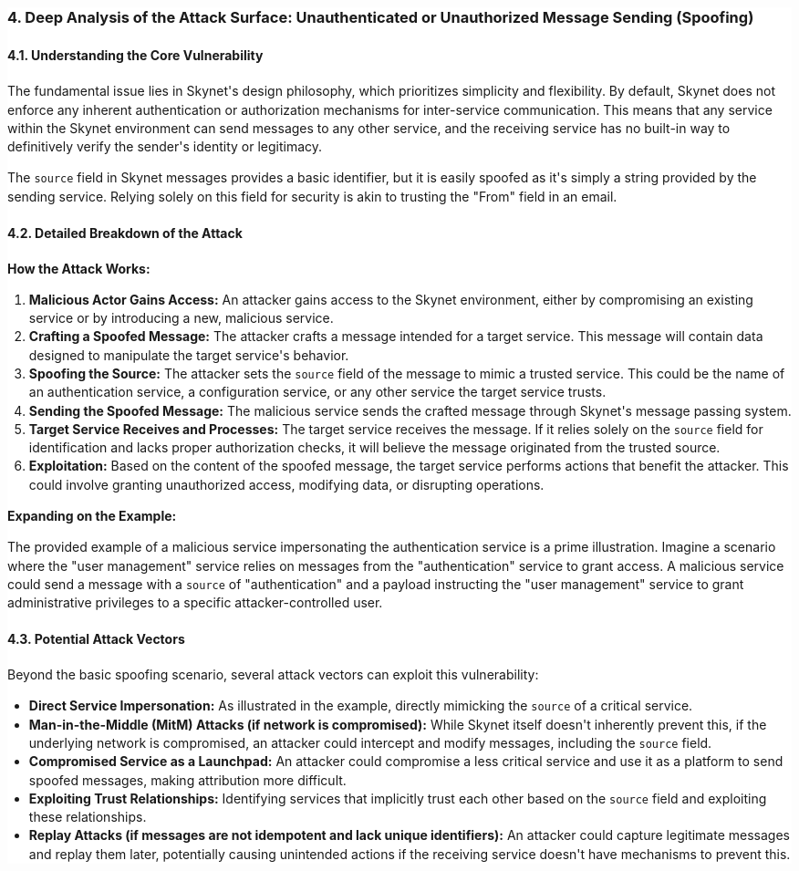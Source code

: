 ### 4. Deep Analysis of the Attack Surface: Unauthenticated or Unauthorized Message Sending (Spoofing)

#### 4.1. Understanding the Core Vulnerability

The fundamental issue lies in Skynet's design philosophy, which prioritizes simplicity and flexibility. By default, Skynet does not enforce any inherent authentication or authorization mechanisms for inter-service communication. This means that any service within the Skynet environment can send messages to any other service, and the receiving service has no built-in way to definitively verify the sender's identity or legitimacy.

The `source` field in Skynet messages provides a basic identifier, but it is easily spoofed as it's simply a string provided by the sending service. Relying solely on this field for security is akin to trusting the "From" field in an email.

#### 4.2. Detailed Breakdown of the Attack

**How the Attack Works:**

1. **Malicious Actor Gains Access:** An attacker gains access to the Skynet environment, either by compromising an existing service or by introducing a new, malicious service.
2. **Crafting a Spoofed Message:** The attacker crafts a message intended for a target service. This message will contain data designed to manipulate the target service's behavior.
3. **Spoofing the Source:** The attacker sets the `source` field of the message to mimic a trusted service. This could be the name of an authentication service, a configuration service, or any other service the target service trusts.
4. **Sending the Spoofed Message:** The malicious service sends the crafted message through Skynet's message passing system.
5. **Target Service Receives and Processes:** The target service receives the message. If it relies solely on the `source` field for identification and lacks proper authorization checks, it will believe the message originated from the trusted source.
6. **Exploitation:** Based on the content of the spoofed message, the target service performs actions that benefit the attacker. This could involve granting unauthorized access, modifying data, or disrupting operations.

**Expanding on the Example:**

The provided example of a malicious service impersonating the authentication service is a prime illustration. Imagine a scenario where the "user management" service relies on messages from the "authentication" service to grant access. A malicious service could send a message with a `source` of "authentication" and a payload instructing the "user management" service to grant administrative privileges to a specific attacker-controlled user.

#### 4.3. Potential Attack Vectors

Beyond the basic spoofing scenario, several attack vectors can exploit this vulnerability:

* **Direct Service Impersonation:**  As illustrated in the example, directly mimicking the `source` of a critical service.
* **Man-in-the-Middle (MitM) Attacks (if network is compromised):** While Skynet itself doesn't inherently prevent this, if the underlying network is compromised, an attacker could intercept and modify messages, including the `source` field.
* **Compromised Service as a Launchpad:** An attacker could compromise a less critical service and use it as a platform to send spoofed messages, making attribution more difficult.
* **Exploiting Trust Relationships:** Identifying services that implicitly trust each other based on the `source` field and exploiting these relationships.
* **Replay Attacks (if messages are not idempotent and lack unique identifiers):**  An attacker could capture legitimate messages and replay them later, potentially causing unintended actions if the receiving service doesn't have mechanisms to prevent this.
